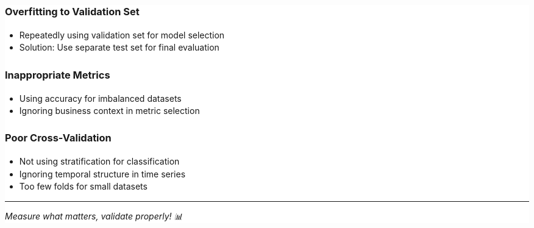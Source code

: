 ### Overfitting to Validation Set
- Repeatedly using validation set for model selection
- Solution: Use separate test set for final evaluation

### Inappropriate Metrics
- Using accuracy for imbalanced datasets
- Ignoring business context in metric selection

### Poor Cross-Validation
- Not using stratification for classification
- Ignoring temporal structure in time series
- Too few folds for small datasets

---

*Measure what matters, validate properly! 📊*
